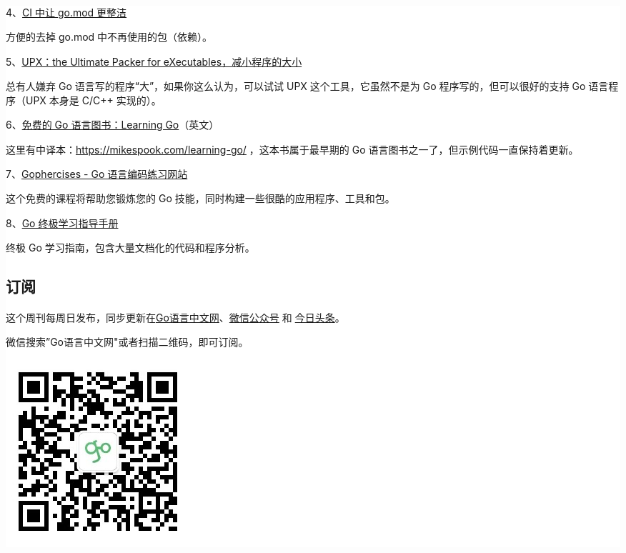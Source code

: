 4、[CI 中让 go.mod 更整洁](https://blog.urth.org/2019/08/13/testing-go-mod-tidiness-in-ci/)

方便的去掉 go.mod 中不再使用的包（依赖）。

5、[UPX：the Ultimate Packer for eXecutables，减小程序的大小](https://upx.github.io/)

总有人嫌弃 Go 语言写的程序“大”，如果你这么认为，可以试试 UPX 这个工具，它虽然不是为 Go 程序写的，但可以很好的支持 Go 语言程序（UPX 本身是 C/C++ 实现的）。

6、[免费的 Go 语言图书：Learning Go](https://miek.nl/go/)（英文）

这里有中译本：https://mikespook.com/learning-go/ ，这本书属于最早期的 Go 语言图书之一了，但示例代码一直保持着更新。

7、[Gophercises - Go 语言编码练习网站](https://gophercises.com/)

这个免费的课程将帮助您锻炼您的 Go 技能，同时构建一些很酷的应用程序、工具和包。

8、[Go 终极学习指导手册](https://github.com/hoanhan101/ultimate-go)

终极 Go 学习指南，包含大量文档化的代码和程序分析。

## 订阅

这个周刊每周日发布，同步更新在[Go语言中文网](https://studygolang.com/go/weekly)、[微信公众号](https://weixin.sogou.com/weixin?query=Go%E8%AF%AD%E8%A8%80%E4%B8%AD%E6%96%87%E7%BD%91) 和 [今日头条](https://www.toutiao.com/c/user/59903081459/#mid=1586087918877709)。

微信搜索”Go语言中文网"或者扫描二维码，即可订阅。

![wechat](imgs/wechat.jpg)



